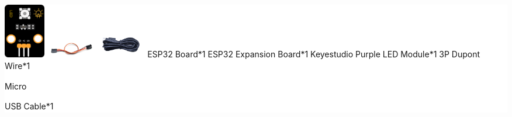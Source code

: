 <td><img src="https://raw.githubusercontent.com/keyestudio/KS5007-KS5008-Keyestudio-ESP32-24-in-1-Sensor-Kit-Arduino/master/media/12ecb079cf6481a6f0f04d6b7bb31fd8.png" style="width:0.70417in;height:0.93889in" alt="白色LED模块" /></td>
<td><img src="https://raw.githubusercontent.com/keyestudio/KS5007-KS5008-Keyestudio-ESP32-24-in-1-Sensor-Kit-Arduino/master/media/0d81e07a0f67700c5a396fc7e1e614e1.jpeg" style="width:0.88056in;height:0.32083in" alt="3p线" /></td>
<td><img src="https://raw.githubusercontent.com/keyestudio/KS5007-KS5008-Keyestudio-ESP32-24-in-1-Sensor-Kit-Arduino/master/media/edbfec59fe015bd9987e4b4d542b466d.png" style="width:0.83611in;height:0.44792in" alt="USB线" /></td>
</tr>
<tr class="even">
<td>ESP32 Board*1</td>
<td>ESP32 Expansion Board*1</td>
<td>Keyestudio Purple LED Module*1</td>
<td>3P Dupont Wire*1</td>
<td><p>Micro</p>
<p>USB Cable*1</p></td>
</tr>
</tbody>